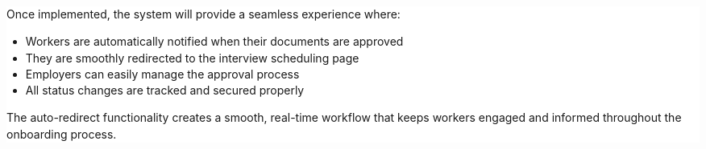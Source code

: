 Once implemented, the system will provide a seamless experience where:
- Workers are automatically notified when their documents are approved
- They are smoothly redirected to the interview scheduling page
- Employers can easily manage the approval process
- All status changes are tracked and secured properly

The auto-redirect functionality creates a smooth, real-time workflow that keeps workers engaged and informed throughout the onboarding process.

